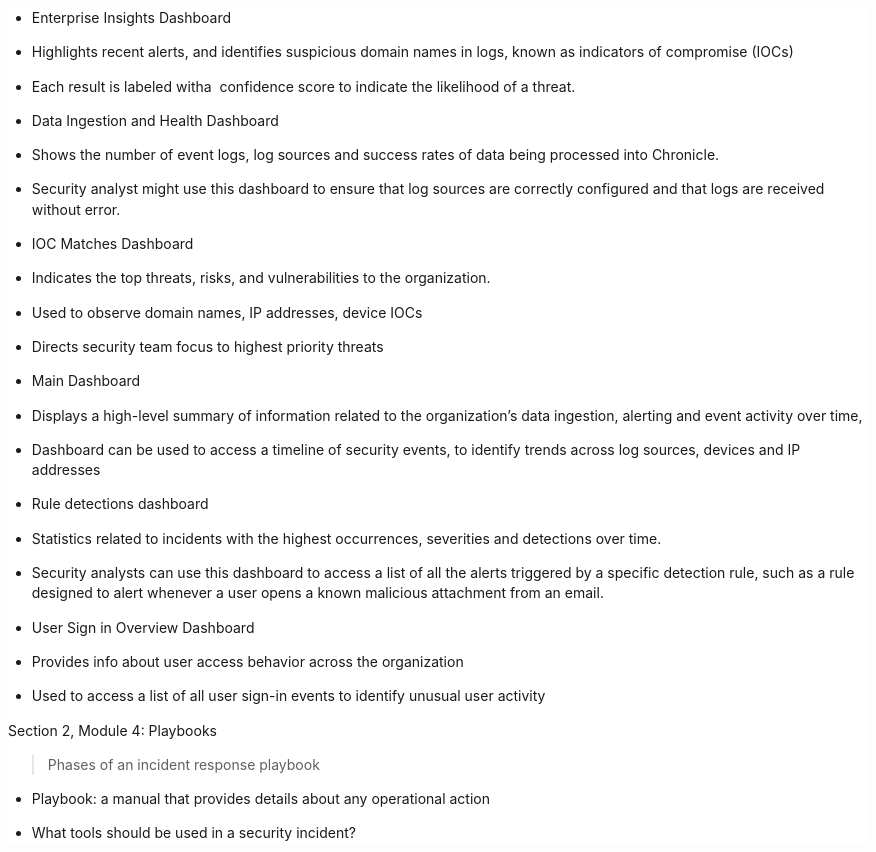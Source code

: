 
- Enterprise Insights Dashboard
    

- Highlights recent alerts, and identifies suspicious domain names in logs, known as indicators of compromise (IOCs)
    
- Each result is labeled witha  confidence score to indicate the likelihood of a threat. 
    

- Data Ingestion and Health Dashboard
    

- Shows the number of event logs, log sources and success rates of data being processed into Chronicle.
    
- Security analyst might use this dashboard to ensure that log sources are correctly configured and that logs are received without error.
    

- IOC Matches Dashboard
    

- Indicates the top threats, risks, and vulnerabilities to the organization.
    
- Used to observe domain names, IP addresses, device IOCs
    
- Directs security team focus to highest priority threats
    

- Main Dashboard
    

- Displays a high-level summary of information related to the organization’s data ingestion, alerting and event activity over time,
    
- Dashboard can be used to access a timeline of security events, to identify trends across log sources, devices and IP addresses
    

- Rule detections dashboard
    

- Statistics related to incidents with the highest occurrences, severities and detections over time. 
    
- Security analysts can use this dashboard to access a list of all the alerts triggered by a specific detection rule, such as a rule designed to alert whenever a user opens a known malicious attachment from an email. 
    

- User Sign in Overview Dashboard
    

- Provides info about user access behavior across the organization
    
- Used to access a list of all user sign-in events to identify unusual user activity
    

Section 2, Module 4: Playbooks

> Phases of an incident response playbook

- Playbook: a manual that provides details about any operational action
    
- What tools should be used in a security incident?
    
